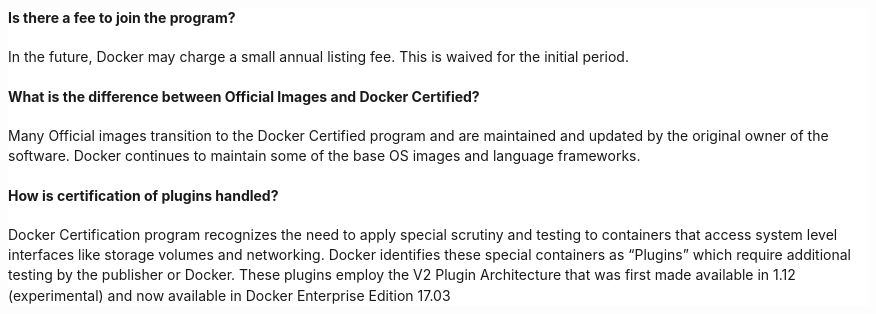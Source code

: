 #### Is there a fee to join the program?

In the future, Docker may charge a small annual listing fee. This is waived for
the initial period.

#### What is the difference between Official Images and Docker Certified?

Many Official images transition to the Docker Certified program and are
maintained and updated by the original owner of the software. Docker
continues to maintain some of the base OS images and language frameworks.

#### How is certification of plugins handled?

Docker Certification program recognizes the need to apply special scrutiny and
testing to containers that access system level interfaces like storage volumes
and networking. Docker identifies these special containers as “Plugins” which
require additional testing by the publisher or Docker. These plugins employ the
V2 Plugin Architecture that was first made available in 1.12 (experimental) and
now available in Docker Enterprise Edition 17.03
